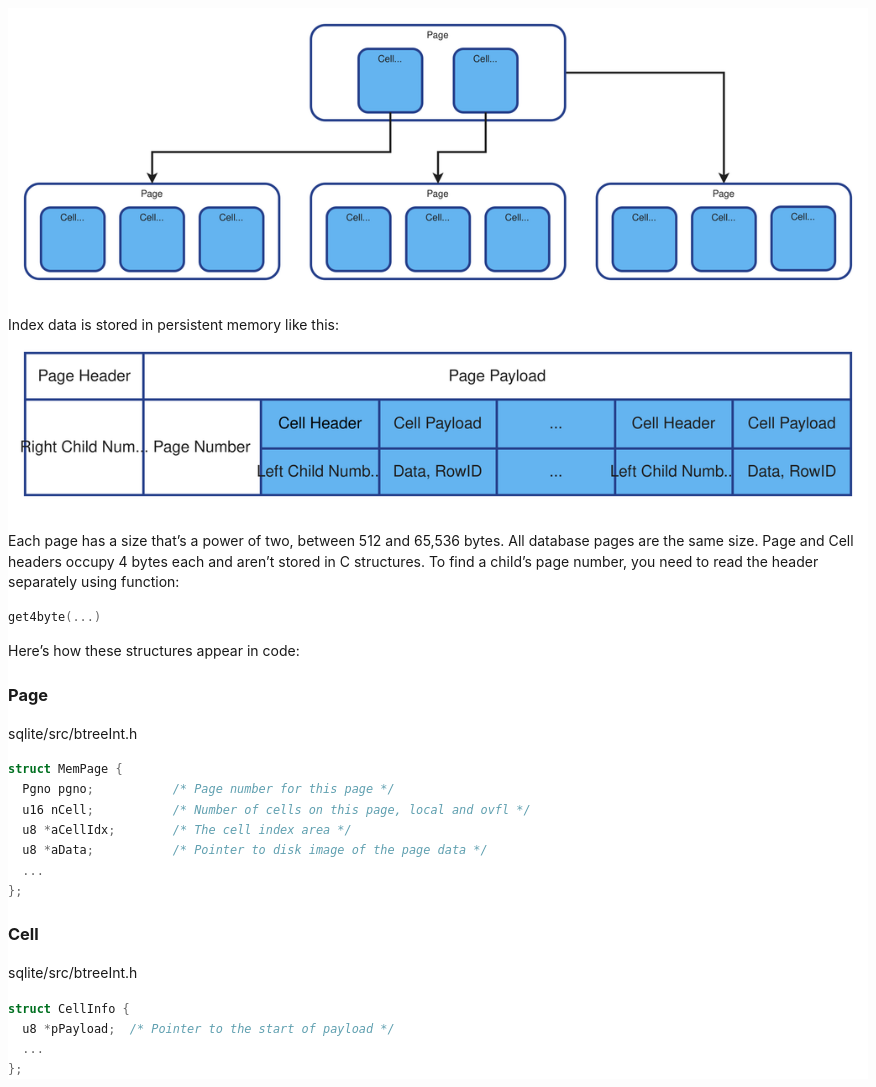 ![](./images/b-tree-sqlite.svg)

Index data is stored in persistent memory like this:
![](./images/b-tree-store.svg)

Each page has a size that’s a power of two, between 512 and 65,536 bytes. 
All database pages are the same size. Page and Cell headers occupy 4 bytes each and aren’t stored in C structures. 
To find a child’s page number, you need to read the header separately using function:
```c
get4byte(...)
```

Here’s how these structures appear in code:

### Page
sqlite/src/btreeInt.h
```c
struct MemPage {
  Pgno pgno;           /* Page number for this page */
  u16 nCell;           /* Number of cells on this page, local and ovfl */
  u8 *aCellIdx;        /* The cell index area */
  u8 *aData;           /* Pointer to disk image of the page data */ 
  ...
};
```

### Cell
sqlite/src/btreeInt.h
```c
struct CellInfo {
  u8 *pPayload;  /* Pointer to the start of payload */
  ...
};
```
